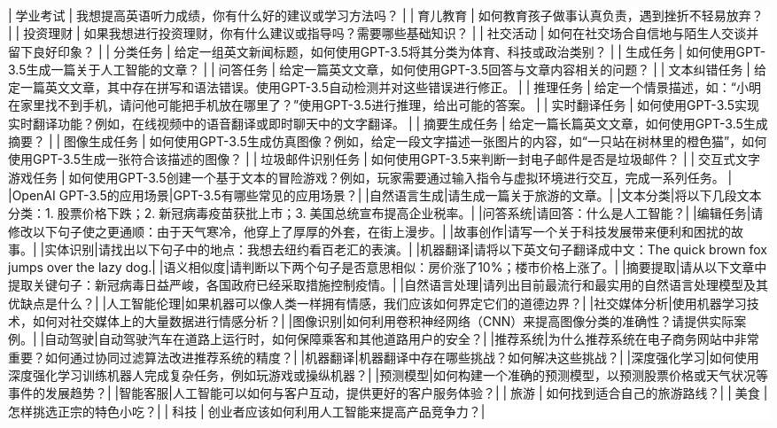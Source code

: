 | 学业考试                               | 我想提高英语听力成绩，你有什么好的建议或学习方法吗？                                                                                                                                                                   |
| 育儿教育                               | 如何教育孩子做事认真负责，遇到挫折不轻易放弃？                                                                                                                                                                           |
| 投资理财                               | 如果我想进行投资理财，你有什么建议或指导吗？需要哪些基础知识？                                                                                                                                                       |
| 社交活动                               | 如何在社交场合自信地与陌生人交谈并留下良好印象？                                                                                                                                                                       |
| 分类任务                             | 给定一组英文新闻标题，如何使用GPT-3.5将其分类为体育、科技或政治类别？                                                                                                                                                                                                                                                                                     |
| 生成任务                             | 如何使用GPT-3.5生成一篇关于人工智能的文章？                                                                                                                                                                                                                                                                                                                  |
| 问答任务                             | 给定一篇英文文章，如何使用GPT-3.5回答与文章内容相关的问题？                                                                                                                                                                                                                                                                                                 |
| 文本纠错任务                         | 给定一篇英文文章，其中存在拼写和语法错误。使用GPT-3.5自动检测并对这些错误进行修正。                                                                                                                                                                                                                                                                          |
| 推理任务                             | 给定一个情景描述，如：“小明在家里找不到手机，请问他可能把手机放在哪里了？”使用GPT-3.5进行推理，给出可能的答案。                                                                                                                                                                                                                                       |
| 实时翻译任务                         | 如何使用GPT-3.5实现实时翻译功能？例如，在线视频中的语音翻译或即时聊天中的文字翻译。                                                                                                                                                                                                                                                                         |
| 摘要生成任务                         | 给定一篇长篇英文文章，如何使用GPT-3.5生成摘要？                                                                                                                                                                                                                                                                                                              |
| 图像生成任务                         | 如何使用GPT-3.5生成仿真图像？例如，给定一段文字描述一张图片的内容，如“一只站在树林里的橙色猫”，如何使用GPT-3.5生成一张符合该描述的图像？                                                                                                                                                                                                              |
| 垃圾邮件识别任务                     | 如何使用GPT-3.5来判断一封电子邮件是否是垃圾邮件？                                                                                                                                                                                                                                                                                                          |
| 交互式文字游戏任务                   | 如何使用GPT-3.5创建一个基于文本的冒险游戏？例如，玩家需要通过输入指令与虚拟环境进行交互，完成一系列任务。                                                                                                                                                                                                                                                 |
|OpenAI GPT-3.5的应用场景|GPT-3.5有哪些常见的应用场景？|
|自然语言生成|请生成一篇关于旅游的文章。|
|文本分类|将以下几段文本分类：1. 股票价格下跌；2. 新冠病毒疫苗获批上市；3. 美国总统宣布提高企业税率。|
|问答系统|请回答：什么是人工智能？|
|编辑任务|请修改以下句子使之更通顺：由于天气寒冷，他穿上了厚厚的外套，在街上漫步。|
|故事创作|请写一个关于科技发展带来便利和困扰的故事。|
|实体识别|请找出以下句子中的地点：我想去纽约看百老汇的表演。|
|机器翻译|请将以下英文句子翻译成中文：The quick brown fox jumps over the lazy dog.|
|语义相似度|请判断以下两个句子是否意思相似：房价涨了10%；楼市价格上涨了。|
|摘要提取|请从以下文章中提取关键句子：新冠病毒日益严峻，各国政府已经采取措施控制疫情。|
|自然语言处理|请列出目前最流行和最实用的自然语言处理模型及其优缺点是什么？|
|人工智能伦理|如果机器可以像人类一样拥有情感，我们应该如何界定它们的道德边界？|
|社交媒体分析|使用机器学习技术，如何对社交媒体上的大量数据进行情感分析？|
|图像识别|如何利用卷积神经网络（CNN）来提高图像分类的准确性？请提供实际案例。|
|自动驾驶|自动驾驶汽车在道路上运行时，如何保障乘客和其他道路用户的安全？|
|推荐系统|为什么推荐系统在电子商务网站中非常重要？如何通过协同过滤算法改进推荐系统的精度？|
|机器翻译|机器翻译中存在哪些挑战？如何解决这些挑战？|
|深度强化学习|如何使用深度强化学习训练机器人完成复杂任务，例如玩游戏或操纵机器？|
|预测模型|如何构建一个准确的预测模型，以预测股票价格或天气状况等事件的发展趋势？|
|智能客服|人工智能可以如何与客户互动，提供更好的客户服务体验？|
| 旅游 | 如何找到适合自己的旅游路线？|
| 美食 | 怎样挑选正宗的特色小吃？|
| 科技 | 创业者应该如何利用人工智能来提高产品竞争力？|